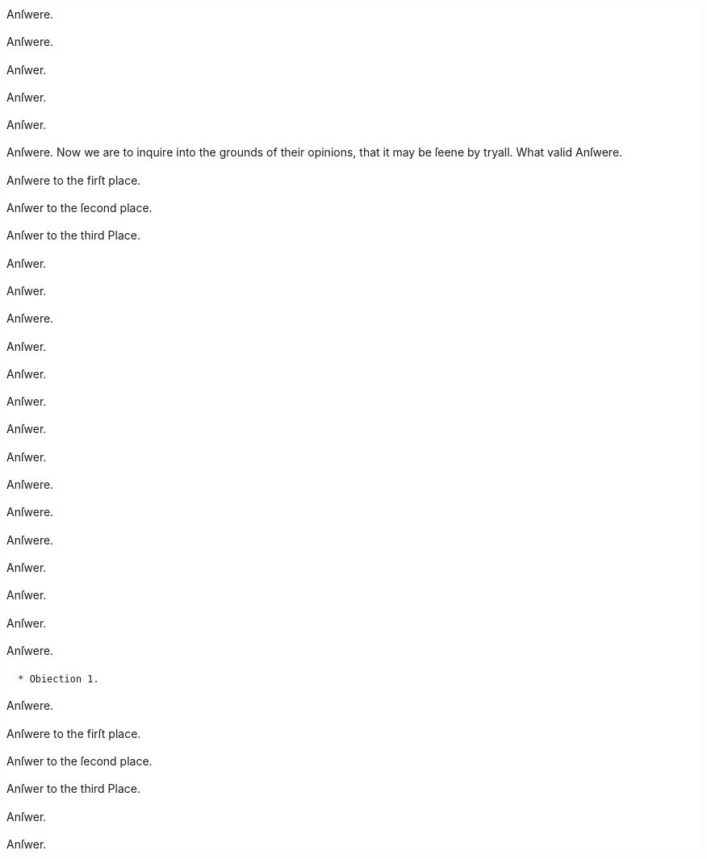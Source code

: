 Anſwere.

Anſwere.

Anſwer.

Anſwer.

Anſwer.

Anſwere.
Now we are to inquire into the grounds of their opinions, that it may be ſeene by tryall. What valid
Anſwere.

Anſwere to the firſt place.

Anſwer to the ſecond place.

Anſwer to the third Place.

Anſwer.

Anſwer.

Anſwere.

Anſwer.

Anſwer.

Anſwer.

Anſwer.

Anſwer.

Anſwere.

Anſwere.

Anſwere.

Anſwer.

Anſwer.

Anſwer.

Anſwere.

      * Obiection 1.

Anſwere.

Anſwere to the firſt place.

Anſwer to the ſecond place.

Anſwer to the third Place.

Anſwer.

Anſwer.
